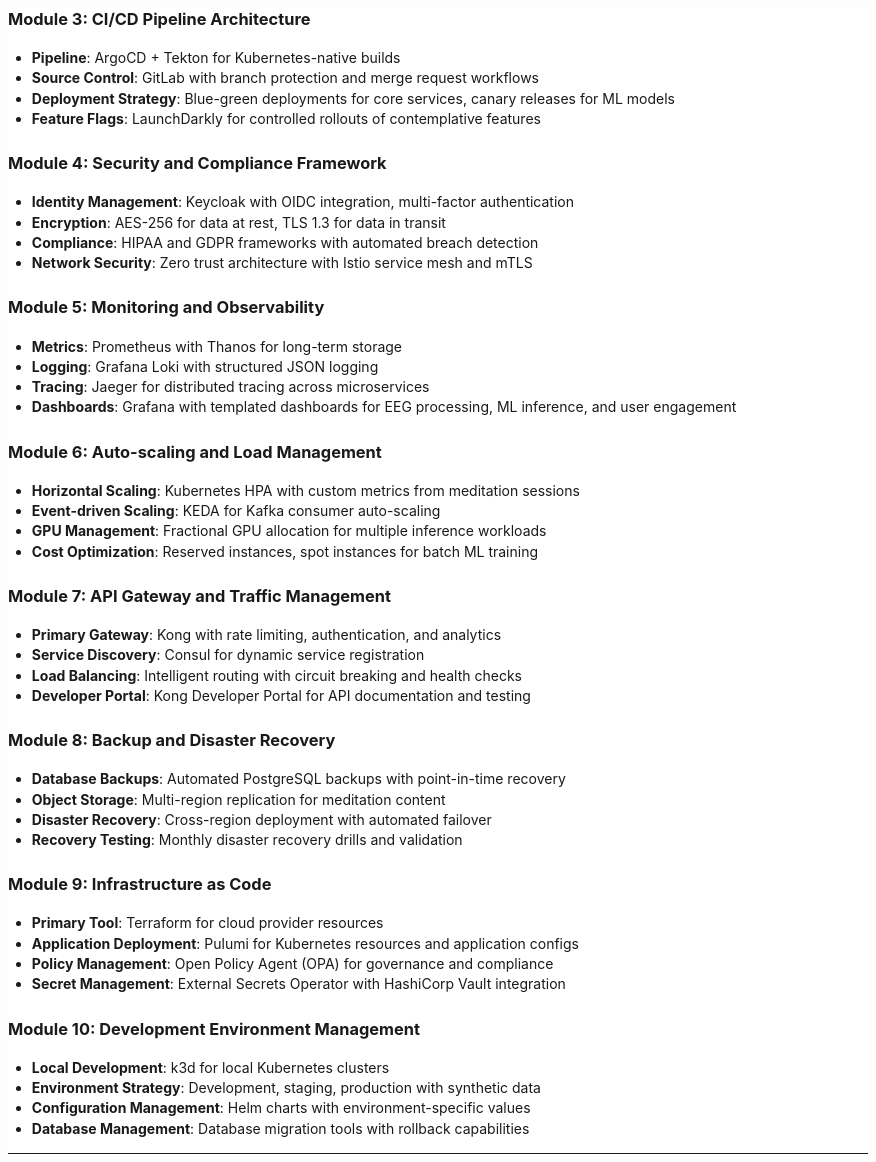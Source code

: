 ### Module 3: CI/CD Pipeline Architecture
- **Pipeline**: ArgoCD + Tekton for Kubernetes-native builds
- **Source Control**: GitLab with branch protection and merge request workflows
- **Deployment Strategy**: Blue-green deployments for core services, canary releases for ML models
- **Feature Flags**: LaunchDarkly for controlled rollouts of contemplative features

### Module 4: Security and Compliance Framework
- **Identity Management**: Keycloak with OIDC integration, multi-factor authentication
- **Encryption**: AES-256 for data at rest, TLS 1.3 for data in transit
- **Compliance**: HIPAA and GDPR frameworks with automated breach detection
- **Network Security**: Zero trust architecture with Istio service mesh and mTLS

### Module 5: Monitoring and Observability
- **Metrics**: Prometheus with Thanos for long-term storage
- **Logging**: Grafana Loki with structured JSON logging
- **Tracing**: Jaeger for distributed tracing across microservices
- **Dashboards**: Grafana with templated dashboards for EEG processing, ML inference, and user engagement

### Module 6: Auto-scaling and Load Management
- **Horizontal Scaling**: Kubernetes HPA with custom metrics from meditation sessions
- **Event-driven Scaling**: KEDA for Kafka consumer auto-scaling
- **GPU Management**: Fractional GPU allocation for multiple inference workloads
- **Cost Optimization**: Reserved instances, spot instances for batch ML training

### Module 7: API Gateway and Traffic Management
- **Primary Gateway**: Kong with rate limiting, authentication, and analytics
- **Service Discovery**: Consul for dynamic service registration
- **Load Balancing**: Intelligent routing with circuit breaking and health checks
- **Developer Portal**: Kong Developer Portal for API documentation and testing

### Module 8: Backup and Disaster Recovery
- **Database Backups**: Automated PostgreSQL backups with point-in-time recovery
- **Object Storage**: Multi-region replication for meditation content
- **Disaster Recovery**: Cross-region deployment with automated failover
- **Recovery Testing**: Monthly disaster recovery drills and validation

### Module 9: Infrastructure as Code
- **Primary Tool**: Terraform for cloud provider resources
- **Application Deployment**: Pulumi for Kubernetes resources and application configs
- **Policy Management**: Open Policy Agent (OPA) for governance and compliance
- **Secret Management**: External Secrets Operator with HashiCorp Vault integration

### Module 10: Development Environment Management
- **Local Development**: k3d for local Kubernetes clusters
- **Environment Strategy**: Development, staging, production with synthetic data
- **Configuration Management**: Helm charts with environment-specific values
- **Database Management**: Database migration tools with rollback capabilities

---
